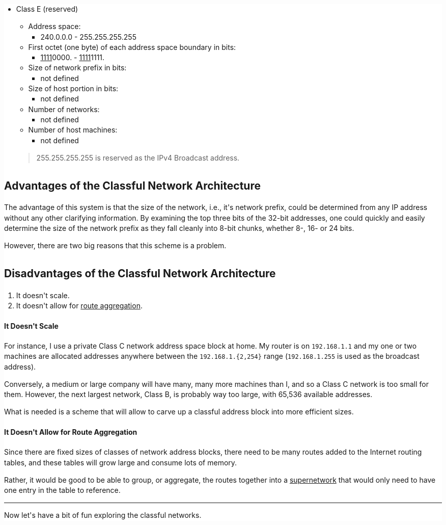 - Class E (reserved)

    + Address space:
        - 240.0.0.0 - 255.255.255.255
    + First octet (one byte) of each address space boundary in bits:
        - <u>1111</u>0000\. - <u>1111</u>1111.
    + Size of network prefix in bits:
        - not defined
    + Size of host portion in bits:
        - not defined
    + Number of networks:
        - not defined
    + Number of host machines:
        - not defined
    > 255.255.255.255 is reserved as the IPv4 Broadcast address.

## Advantages of the Classful Network Architecture

The advantage of this system is that the size of the network, i.e., it's network prefix, could be determined from any IP address without any other clarifying information.  By examining the top three bits of the 32-bit addresses, one could quickly and easily determine the size of the network prefix as they fall cleanly into 8-bit chunks, whether 8-, 16- or 24 bits.

However, there are two big reasons that this scheme is a problem.

## Disadvantages of the Classful Network Architecture

1. It doesn't scale.
1. It doesn't allow for [route aggregation].

#### It Doesn't Scale

For instance, I use a private Class C network address space block at home.  My router is on `192.168.1.1` and my one or two machines are allocated addresses anywhere between the `192.168.1.{2,254}` range (`192.168.1.255` is used as the broadcast address).

Conversely, a medium or large company will have many, many more machines than I, and so a Class C network is too small for them.  However, the next largest network, Class B, is probably way too large, with 65,536 available addresses.

What is needed is a scheme that will allow to carve up a classful address block into more efficient sizes.

#### It Doesn't Allow for Route Aggregation

Since there are fixed sizes of classes of network address blocks, there need to be many routes added to the Internet routing tables, and these tables will grow large and consume lots of memory.

Rather, it would be good to be able to group, or aggregate, the routes together into a [supernetwork] that would only need to have one entry in the table to reference.

---

Now let's have a bit of fun exploring the classful networks.


[Classless Networks]: /2021/04/24/on-classless-networks/
[next article]: /2021/04/24/on-classless-networks/
[Internet Protocol (IP) addresses]: https://en.wikipedia.org/wiki/IP_address
[IPv4 address exhaustion]: https://en.wikipedia.org/wiki/IPv4_address_exhaustion
[Network Address Translation]: https://en.wikipedia.org/wiki/Network_address_translation
[CIDR]: https://en.wikipedia.org/wiki/Classless_Inter-Domain_Routing
[NAT]: https://en.wikipedia.org/wiki/Network_address_translation
[loopback]: /2019/09/23/on-loopback/
[multicast]: https://en.wikipedia.org/wiki/Multicast
[route aggregation]: https://en.wikipedia.org/wiki/Supernetwork
[supernetwork]: https://en.wikipedia.org/wiki/Supernetwork
[`asbits`]: https://github.com/btoll/tools/tree/master/c/asbits
[subnet mask]: https://en.wikipedia.org/wiki/Subnetwork
[bitwise operation]: https://en.wikipedia.org/wiki/Bitwise_operation#Bit_shifts
[arithmetic shift]: https://en.wikipedia.org/wiki/Arithmetic_shift
[Bit twiddling]: https://en.wikipedia.org/wiki/Bit_manipulation
[next thrilling episode]: /2021/04/24/on-classless-networks/
[IETF]: https://en.wikipedia.org/wiki/Internet_Engineering_Task_Force
